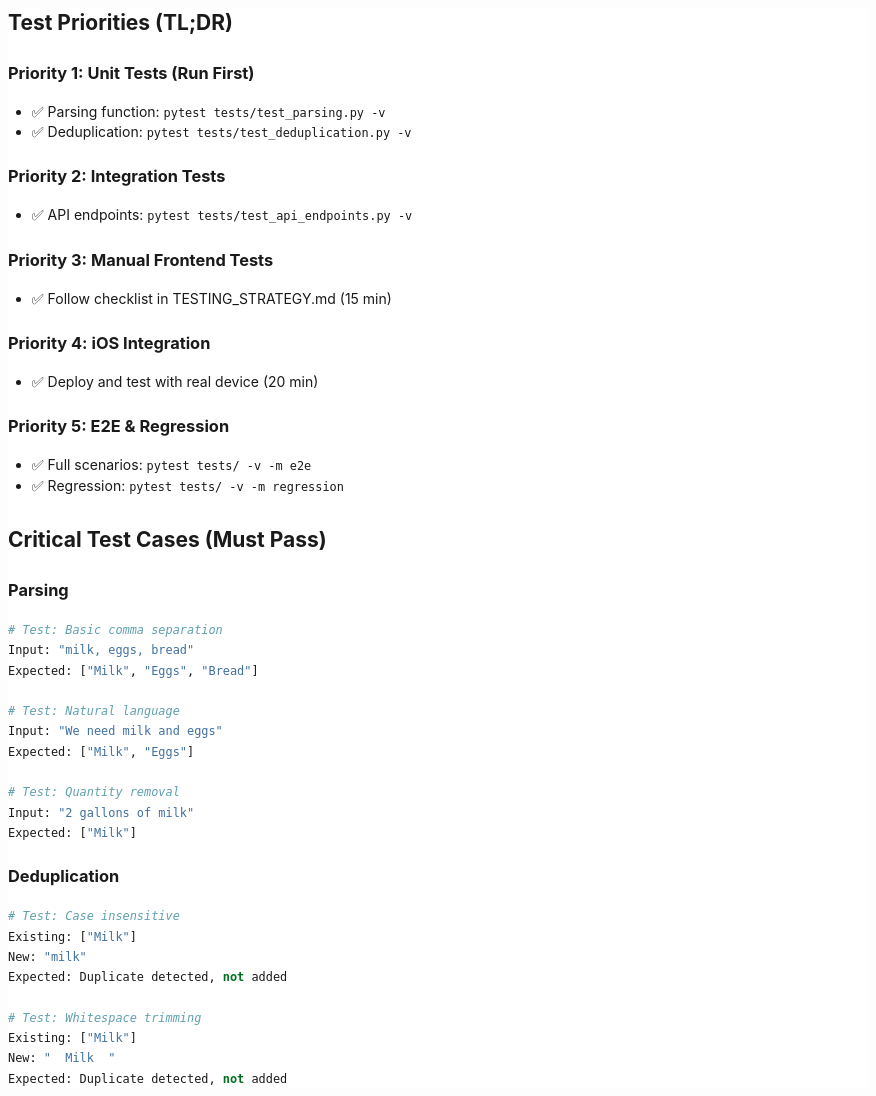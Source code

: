 ## Test Priorities (TL;DR)

### Priority 1: Unit Tests (Run First)
- ✅ Parsing function: `pytest tests/test_parsing.py -v`
- ✅ Deduplication: `pytest tests/test_deduplication.py -v`

### Priority 2: Integration Tests
- ✅ API endpoints: `pytest tests/test_api_endpoints.py -v`

### Priority 3: Manual Frontend Tests
- ✅ Follow checklist in TESTING_STRATEGY.md (15 min)

### Priority 4: iOS Integration
- ✅ Deploy and test with real device (20 min)

### Priority 5: E2E & Regression
- ✅ Full scenarios: `pytest tests/ -v -m e2e`
- ✅ Regression: `pytest tests/ -v -m regression`

## Critical Test Cases (Must Pass)

### Parsing
```python
# Test: Basic comma separation
Input: "milk, eggs, bread"
Expected: ["Milk", "Eggs", "Bread"]

# Test: Natural language
Input: "We need milk and eggs"
Expected: ["Milk", "Eggs"]

# Test: Quantity removal
Input: "2 gallons of milk"
Expected: ["Milk"]
```

### Deduplication
```python
# Test: Case insensitive
Existing: ["Milk"]
New: "milk"
Expected: Duplicate detected, not added

# Test: Whitespace trimming
Existing: ["Milk"]
New: "  Milk  "
Expected: Duplicate detected, not added
```
